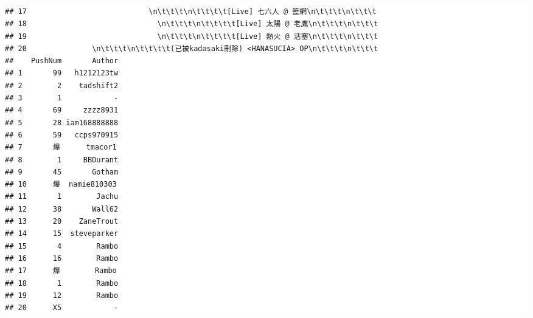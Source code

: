     ## 17                            \n\t\t\t\n\t\t\t\t[Live] 七六人 @ 籃網\n\t\t\t\n\t\t\t
    ## 18                              \n\t\t\t\n\t\t\t\t[Live] 太陽 @ 老鷹\n\t\t\t\n\t\t\t
    ## 19                              \n\t\t\t\n\t\t\t\t[Live] 熱火 @ 活塞\n\t\t\t\n\t\t\t
    ## 20               \n\t\t\t\n\t\t\t\t(已被kadasaki刪除) <HANASUCIA> OP\n\t\t\t\n\t\t\t
    ##    PushNum       Author
    ## 1       99   h1212123tw
    ## 2        2    tadshift2
    ## 3        1            -
    ## 4       69     zzzz8931
    ## 5       28 iam168888888
    ## 6       59   ccps970915
    ## 7       爆      tmacor1
    ## 8        1     BBDurant
    ## 9       45       Gotham
    ## 10      爆  namie810303
    ## 11       1        Jachu
    ## 12      38       Wall62
    ## 13      20    ZaneTrout
    ## 14      15  steveparker
    ## 15       4        Rambo
    ## 16      16        Rambo
    ## 17      爆        Rambo
    ## 18       1        Rambo
    ## 19      12        Rambo
    ## 20      X5            -
